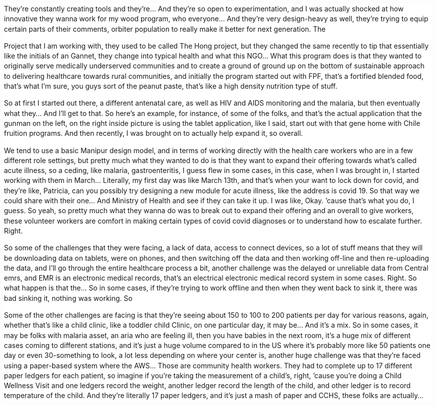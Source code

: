 They&#8217;re constantly creating tools and they&#8217;re&hellip; And they&#8217;re so open to experimentation, and I was actually shocked at how innovative they wanna work for my wood program, who everyone&hellip; And they&#8217;re very design-heavy as well, they&#8217;re trying to equip certain parts of their comments, orbiter population to really make it better for next generation. The

Project that I am working with, they used to be called The Hong project, but they changed the same recently to tip that essentially like the initials of an Gannet, they change into typical health and what this NGO&hellip; What this program does is that they wanted to originally serve medically underserved communities and to create a ground of ground up on the bottom of sustainable approach to delivering healthcare towards rural communities, and initially the program started out with FPF, that&#8217;s a fortified blended food, that&#8217;s what I&#8217;m sure, you guys sort of the peanut paste, that&#8217;s like a high density nutrition type of stuff.

So at first I started out there, a different antenatal care, as well as HIV and AIDS monitoring and the malaria, but then eventually what they&hellip; And I&#8217;ll get to that. So here&#8217;s an example, for instance, of some of the folks, and that&#8217;s the actual application that the gunman on the left, on the right inside picture is using the tablet application, like I said, start out with that gene home with Chile fruition programs. And then recently, I was brought on to actually help expand it, so overall.

We tend to use a basic Manipur design model, and in terms of working directly with the health care workers who are in a few different role settings, but pretty much what they wanted to do is that they want to expand their offering towards what&#8217;s called acute illness, so a ceding, like malaria, gastroenteritis, I guess flew in some cases, in this case, when I was brought in, I started working with them in March&hellip; Literally, my first day was like March 13th, and that&#8217;s when your want to lock down for covid, and they&#8217;re like, Patricia, can you possibly try designing a new module for acute illness, like the address is covid 19. So that way we could share with their one&hellip; And Ministry of Health and see if they can take it up. I was like, Okay. &#8217;cause that&#8217;s what you do, I guess. So yeah, so pretty much what they wanna do was to break out to expand their offering and an overall to give workers, these volunteer workers are comfort in making certain types of covid covid diagnoses or to understand how to escalate further. Right.

So some of the challenges that they were facing, a lack of data, access to connect devices, so a lot of stuff means that they will be downloading data on tablets, were on phones, and then switching off the data and then working off-line and then re-uploading the data, and I&#8217;ll go through the entire healthcare process a bit, another challenge was the delayed or unreliable data from Central emrs, and EMR is an electronic medical records, that&#8217;s an electrical electronic medical record system in some cases. Right. So what happen is that the&hellip; So in some cases, if they&#8217;re trying to work offline and then when they went back to sink it, there was bad sinking it, nothing was working. So

Some of the other challenges are facing is that they&#8217;re seeing about 150 to 100 to 200 patients per day for various reasons, again, whether that&#8217;s like a child clinic, like a toddler child Clinic, on one particular day, it may be&hellip; And it&#8217;s a mix. So in some cases, it may be folks with malaria asset, an aria who are feeling ill, then you have babies in the next room, it&#8217;s a huge mix of different cases coming to different stations, and it&#8217;s just a huge volume compared to in the US where it&#8217;s probably more like 50 patients one day or even 30-something to look, a lot less depending on where your center is, another huge challenge was that they&#8217;re faced using a paper-based system where the AWS&hellip; Those are community health workers. They had to complete up to 17 different paper ledgers for each patient, so imagine if you&#8217;re taking the measurement of a child&#8217;s, right, &#8217;cause you&#8217;re doing a Child Wellness Visit and one ledgers record the weight, another ledger record the length of the child, and other ledger is to record temperature of the child. And they&#8217;re literally 17 paper ledgers, and it&#8217;s just a mash of paper and CCHS, these folks are actually&hellip;
